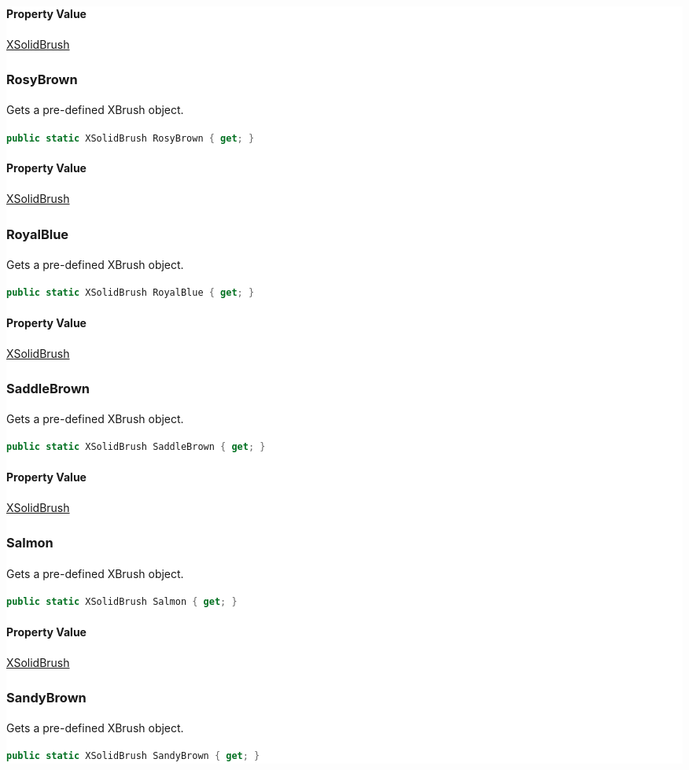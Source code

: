 #### Property Value

[XSolidBrush](./pdfsharp.drawing.xsolidbrush)<br>

### **RosyBrown**

Gets a pre-defined XBrush object.

```csharp
public static XSolidBrush RosyBrown { get; }
```

#### Property Value

[XSolidBrush](./pdfsharp.drawing.xsolidbrush)<br>

### **RoyalBlue**

Gets a pre-defined XBrush object.

```csharp
public static XSolidBrush RoyalBlue { get; }
```

#### Property Value

[XSolidBrush](./pdfsharp.drawing.xsolidbrush)<br>

### **SaddleBrown**

Gets a pre-defined XBrush object.

```csharp
public static XSolidBrush SaddleBrown { get; }
```

#### Property Value

[XSolidBrush](./pdfsharp.drawing.xsolidbrush)<br>

### **Salmon**

Gets a pre-defined XBrush object.

```csharp
public static XSolidBrush Salmon { get; }
```

#### Property Value

[XSolidBrush](./pdfsharp.drawing.xsolidbrush)<br>

### **SandyBrown**

Gets a pre-defined XBrush object.

```csharp
public static XSolidBrush SandyBrown { get; }
```
